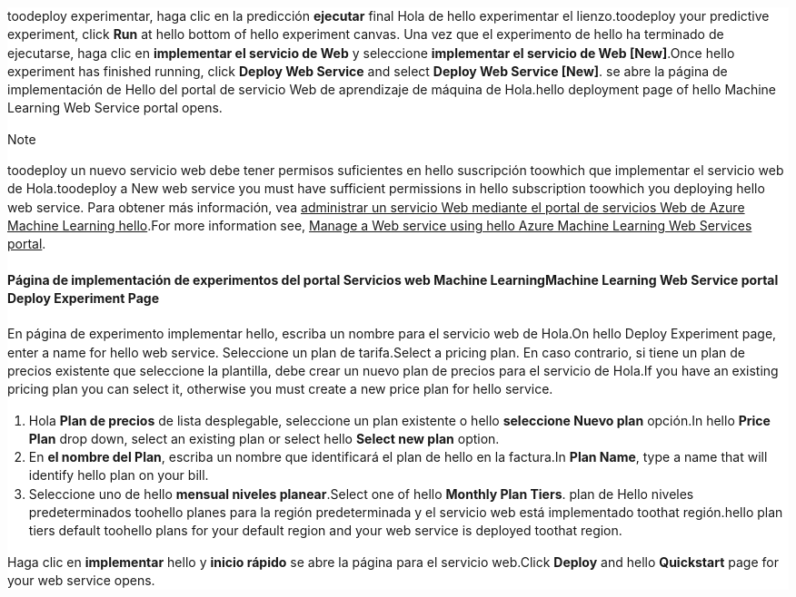 <span data-ttu-id="b8f96-134">toodeploy experimentar, haga clic en la predicción **ejecutar** final Hola de hello experimentar el lienzo.</span><span class="sxs-lookup"><span data-stu-id="b8f96-134">toodeploy your predictive experiment, click **Run** at hello bottom of hello experiment canvas.</span></span> <span data-ttu-id="b8f96-135">Una vez que el experimento de hello ha terminado de ejecutarse, haga clic en **implementar el servicio de Web** y seleccione **implementar el servicio de Web [New]**.</span><span class="sxs-lookup"><span data-stu-id="b8f96-135">Once hello experiment has finished running, click **Deploy Web Service** and select **Deploy Web Service [New]**.</span></span>  <span data-ttu-id="b8f96-136">se abre la página de implementación de Hello del portal de servicio Web de aprendizaje de máquina de Hola.</span><span class="sxs-lookup"><span data-stu-id="b8f96-136">hello deployment page of hello Machine Learning Web Service portal opens.</span></span>

> [!NOTE] 
> <span data-ttu-id="b8f96-137">toodeploy un nuevo servicio web debe tener permisos suficientes en hello suscripción toowhich que implementar el servicio web de Hola.</span><span class="sxs-lookup"><span data-stu-id="b8f96-137">toodeploy a New web service you must have sufficient permissions in hello subscription toowhich you deploying hello web service.</span></span> <span data-ttu-id="b8f96-138">Para obtener más información, vea [administrar un servicio Web mediante el portal de servicios Web de Azure Machine Learning hello](machine-learning-manage-new-webservice.md).</span><span class="sxs-lookup"><span data-stu-id="b8f96-138">For more information see, [Manage a Web service using hello Azure Machine Learning Web Services portal](machine-learning-manage-new-webservice.md).</span></span> 

#### <a name="machine-learning-web-service-portal-deploy-experiment-page"></a><span data-ttu-id="b8f96-139">Página de implementación de experimentos del portal Servicios web Machine Learning</span><span class="sxs-lookup"><span data-stu-id="b8f96-139">Machine Learning Web Service portal Deploy Experiment Page</span></span>
<span data-ttu-id="b8f96-140">En página de experimento implementar hello, escriba un nombre para el servicio web de Hola.</span><span class="sxs-lookup"><span data-stu-id="b8f96-140">On hello Deploy Experiment page, enter a name for hello web service.</span></span>
<span data-ttu-id="b8f96-141">Seleccione un plan de tarifa.</span><span class="sxs-lookup"><span data-stu-id="b8f96-141">Select a pricing plan.</span></span> <span data-ttu-id="b8f96-142">En caso contrario, si tiene un plan de precios existente que seleccione la plantilla, debe crear un nuevo plan de precios para el servicio de Hola.</span><span class="sxs-lookup"><span data-stu-id="b8f96-142">If you have an existing pricing plan you can select it, otherwise you must create a new price plan for hello service.</span></span>

1. <span data-ttu-id="b8f96-143">Hola **Plan de precios** de lista desplegable, seleccione un plan existente o hello **seleccione Nuevo plan** opción.</span><span class="sxs-lookup"><span data-stu-id="b8f96-143">In hello **Price Plan** drop down, select an existing plan or select hello **Select new plan** option.</span></span>
2. <span data-ttu-id="b8f96-144">En **el nombre del Plan**, escriba un nombre que identificará el plan de hello en la factura.</span><span class="sxs-lookup"><span data-stu-id="b8f96-144">In **Plan Name**, type a name that will identify hello plan on your bill.</span></span>
3. <span data-ttu-id="b8f96-145">Seleccione uno de hello **mensual niveles planear**.</span><span class="sxs-lookup"><span data-stu-id="b8f96-145">Select one of hello **Monthly Plan Tiers**.</span></span> <span data-ttu-id="b8f96-146">plan de Hello niveles predeterminados toohello planes para la región predeterminada y el servicio web está implementado toothat región.</span><span class="sxs-lookup"><span data-stu-id="b8f96-146">hello plan tiers default toohello plans for your default region and your web service is deployed toothat region.</span></span>

<span data-ttu-id="b8f96-147">Haga clic en **implementar** hello y **inicio rápido** se abre la página para el servicio web.</span><span class="sxs-lookup"><span data-stu-id="b8f96-147">Click **Deploy** and hello **Quickstart** page for your web service opens.</span></span>


[Crear un experimento de entrenamiento]: #create-a-training-experiment
[Convertir experimento predictivo tooa]: #convert-the-training-experiment-to-a-predictive-experiment
[Implementarlo como un servicio web]: #deploy-it-as-a-web-service
[nuevo]: #deploy-the-predictive-experiment-as-a-new-Web-service
[clásico]: #deploy-the-predictive-experiment-as-a-new-Web-service
[Access]: #access-the-Web-service
[Manage]: #manage-the-Web-service-in-the-azure-management-portal
[Update]: #update-the-Web-service